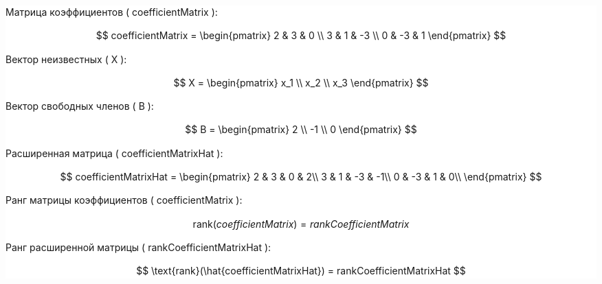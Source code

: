 Матрица коэффициентов \( coefficientMatrix \):

$$
coefficientMatrix =
\begin{pmatrix}
2 & 3 & 0 \\
3 & 1 & -3 \\
0 & -3 & 1
\end{pmatrix}
$$
    
Вектор неизвестных \( X \):
    
$$
X =
\begin{pmatrix}
x_1 \\
x_2 \\
x_3
\end{pmatrix}
$$
    
Вектор свободных членов \( B \):
    
$$
B =
\begin{pmatrix}
2 \\
-1 \\
0
\end{pmatrix}
$$

Расширенная матрица \( coefficientMatrixHat \):

$$
coefficientMatrixHat =
\begin{pmatrix}
2 & 3 & 0 & 2\\
3 & 1 & -3 & -1\\
0 & -3 & 1 & 0\\
\end{pmatrix}
$$

Ранг матрицы коэффициентов \( coefficientMatrix \):

$$
\text{rank}(coefficientMatrix) = rankCoefficientMatrix
$$

Ранг расширенной матрицы \( rankCoefficientMatrixHat \):

$$
\text{rank}(\hat{coefficientMatrixHat}) = rankCoefficientMatrixHat
$$
